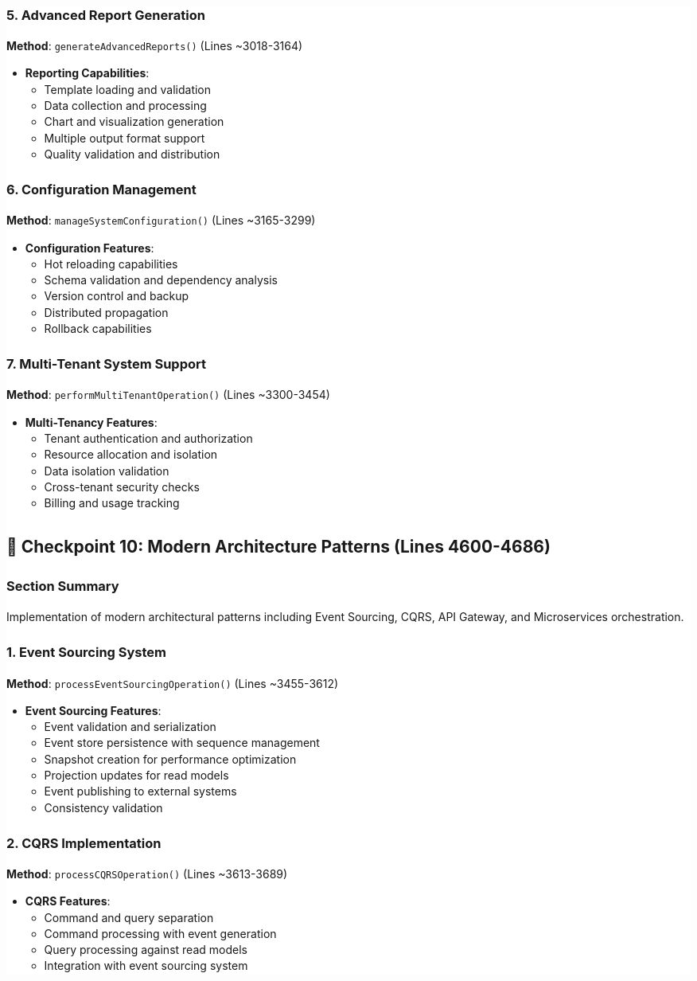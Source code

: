 ### 5. Advanced Report Generation
**Method**: `generateAdvancedReports()` (Lines ~3018-3164)
- **Reporting Capabilities**:
  - Template loading and validation
  - Data collection and processing
  - Chart and visualization generation
  - Multiple output format support
  - Quality validation and distribution

### 6. Configuration Management
**Method**: `manageSystemConfiguration()` (Lines ~3165-3299)
- **Configuration Features**:
  - Hot reloading capabilities
  - Schema validation and dependency analysis
  - Version control and backup
  - Distributed propagation
  - Rollback capabilities

### 7. Multi-Tenant System Support
**Method**: `performMultiTenantOperation()` (Lines ~3300-3454)
- **Multi-Tenancy Features**:
  - Tenant authentication and authorization
  - Resource allocation and isolation
  - Data isolation validation
  - Cross-tenant security checks
  - Billing and usage tracking

## 🏁 Checkpoint 10: Modern Architecture Patterns (Lines 4600-4686)

### Section Summary
Implementation of modern architectural patterns including Event Sourcing, CQRS, API Gateway, and Microservices orchestration.

### 1. Event Sourcing System
**Method**: `processEventSourcingOperation()` (Lines ~3455-3612)
- **Event Sourcing Features**:
  - Event validation and serialization
  - Event store persistence with sequence management
  - Snapshot creation for performance optimization
  - Projection updates for read models
  - Event publishing to external systems
  - Consistency validation

### 2. CQRS Implementation
**Method**: `processCQRSOperation()` (Lines ~3613-3689)
- **CQRS Features**:
  - Command and query separation
  - Command processing with event generation
  - Query processing against read models
  - Integration with event sourcing system
